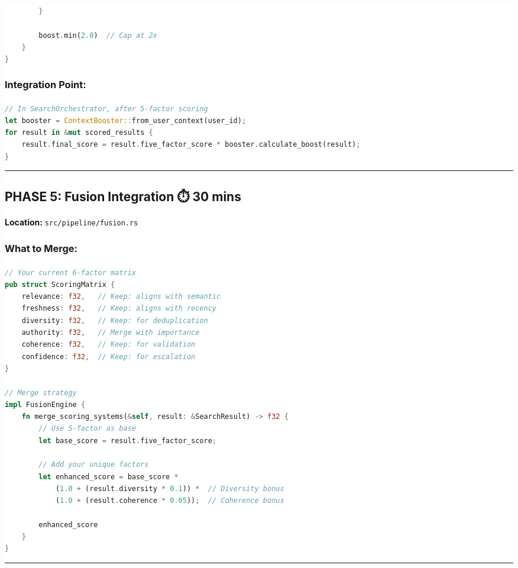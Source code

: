 ```rust
        }
        
        boost.min(2.0)  // Cap at 2x
    }
}
```

### Integration Point:
```rust
// In SearchOrchestrator, after 5-factor scoring
let booster = ContextBooster::from_user_context(user_id);
for result in &mut scored_results {
    result.final_score = result.five_factor_score * booster.calculate_boost(result);
}
```

---

## **PHASE 5: Fusion Integration** ⏱️ 30 mins
**Location:** `src/pipeline/fusion.rs`

### What to Merge:
```rust
// Your current 6-factor matrix
pub struct ScoringMatrix {
    relevance: f32,   // Keep: aligns with semantic
    freshness: f32,   // Keep: aligns with recency
    diversity: f32,   // Keep: for deduplication
    authority: f32,   // Merge with importance
    coherence: f32,   // Keep: for validation
    confidence: f32,  // Keep: for escalation
}

// Merge strategy
impl FusionEngine {
    fn merge_scoring_systems(&self, result: &SearchResult) -> f32 {
        // Use 5-factor as base
        let base_score = result.five_factor_score;
        
        // Add your unique factors
        let enhanced_score = base_score * 
            (1.0 + (result.diversity * 0.1)) *  // Diversity bonus
            (1.0 + (result.coherence * 0.05));  // Coherence bonus
            
        enhanced_score
    }
}
```

---
